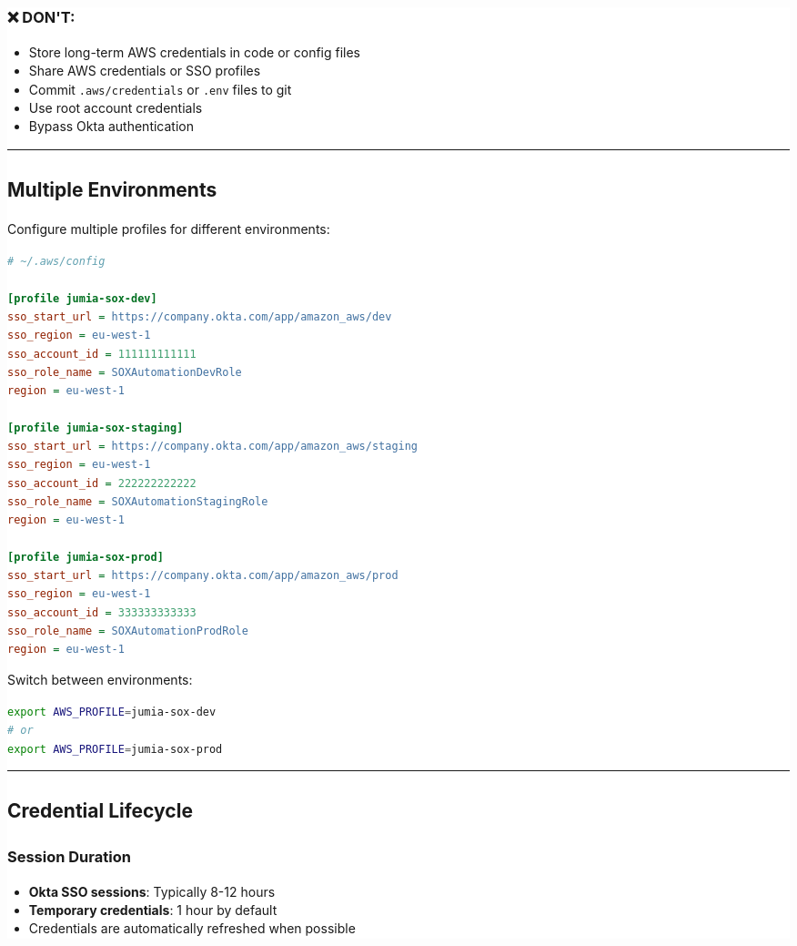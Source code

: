 ### ❌ DON'T:
- Store long-term AWS credentials in code or config files
- Share AWS credentials or SSO profiles
- Commit `.aws/credentials` or `.env` files to git
- Use root account credentials
- Bypass Okta authentication

---

## Multiple Environments

Configure multiple profiles for different environments:

```ini
# ~/.aws/config

[profile jumia-sox-dev]
sso_start_url = https://company.okta.com/app/amazon_aws/dev
sso_region = eu-west-1
sso_account_id = 111111111111
sso_role_name = SOXAutomationDevRole
region = eu-west-1

[profile jumia-sox-staging]
sso_start_url = https://company.okta.com/app/amazon_aws/staging
sso_region = eu-west-1
sso_account_id = 222222222222
sso_role_name = SOXAutomationStagingRole
region = eu-west-1

[profile jumia-sox-prod]
sso_start_url = https://company.okta.com/app/amazon_aws/prod
sso_region = eu-west-1
sso_account_id = 333333333333
sso_role_name = SOXAutomationProdRole
region = eu-west-1
```

Switch between environments:
```bash
export AWS_PROFILE=jumia-sox-dev
# or
export AWS_PROFILE=jumia-sox-prod
```

---

## Credential Lifecycle

### Session Duration
- **Okta SSO sessions**: Typically 8-12 hours
- **Temporary credentials**: 1 hour by default
- Credentials are automatically refreshed when possible
